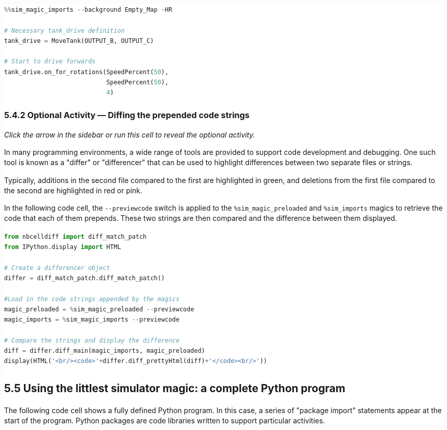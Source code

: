 ```python
%%sim_magic_imports --background Empty_Map -HR

# Necessary tank_drive definition
tank_drive = MoveTank(OUTPUT_B, OUTPUT_C)

# Start to drive forwards
tank_drive.on_for_rotations(SpeedPercent(50),
                            SpeedPercent(50),
                            4)
```


### 5.4.2 Optional Activity — Diffing the prepended code strings

*Click the arrow in the sidebar or run this cell to reveal the optional activity.*



In many programming environments, a wide range of tools are provided to support code development and debugging. One such tool is known as a "differ" or "differencer" that can be used to highlight differences between two separate files or strings.

Typically, additions in the second file compared to the first are highlighted in green, and deletions from the first file compared to the second are highlighted in red or pink.

In the following code cell, the `--previewcode` switch is applied to the `%sim_magic_preloaded` and `%sim_imports` magics to retrieve the code that each of them prepends. These two strings are then compared and the difference between them displayed.


```python activity=true hidden=true
from nbcelldiff import diff_match_patch
from IPython.display import HTML

# Create a differencer object
differ = diff_match_patch.diff_match_patch()

#Load in the code strings appended by the magics
magic_preloaded = %sim_magic_preloaded --previewcode
magic_imports = %sim_magic_imports --previewcode

# Compare the strings and display the difference
diff = differ.diff_main(magic_imports, magic_preloaded)
display(HTML('<br/><code>'+differ.diff_prettyHtml(diff)+'</code><br/>'))
```


## 5.5 Using the littlest simulator magic: a complete Python program

The following code cell shows a fully defined Python program. In this case, a series of "package import" statements appear at the start of the program. Python packages are code libraries written to support particular activities.
